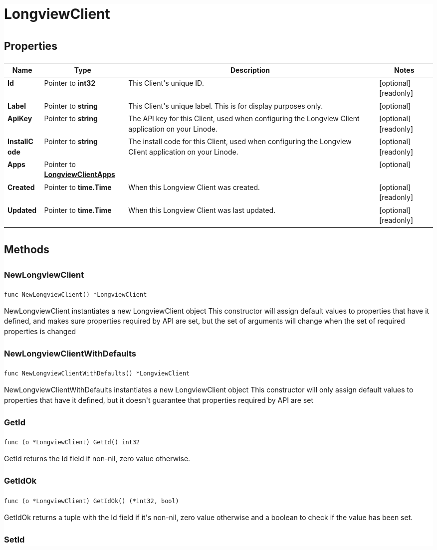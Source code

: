 # LongviewClient

## Properties

Name | Type | Description | Notes
------------ | ------------- | ------------- | -------------
**Id** | Pointer to **int32** | This Client&#39;s unique ID.  | [optional] [readonly] 
**Label** | Pointer to **string** | This Client&#39;s unique label. This is for display purposes only.  | [optional] 
**ApiKey** | Pointer to **string** | The API key for this Client, used when configuring the Longview Client application on your Linode.  | [optional] [readonly] 
**InstallCode** | Pointer to **string** | The install code for this Client, used when configuring the Longview Client application on your Linode.  | [optional] [readonly] 
**Apps** | Pointer to [**LongviewClientApps**](LongviewClientApps.md) |  | [optional] 
**Created** | Pointer to **time.Time** | When this Longview Client was created.  | [optional] [readonly] 
**Updated** | Pointer to **time.Time** | When this Longview Client was last updated.  | [optional] [readonly] 

## Methods

### NewLongviewClient

`func NewLongviewClient() *LongviewClient`

NewLongviewClient instantiates a new LongviewClient object
This constructor will assign default values to properties that have it defined,
and makes sure properties required by API are set, but the set of arguments
will change when the set of required properties is changed

### NewLongviewClientWithDefaults

`func NewLongviewClientWithDefaults() *LongviewClient`

NewLongviewClientWithDefaults instantiates a new LongviewClient object
This constructor will only assign default values to properties that have it defined,
but it doesn't guarantee that properties required by API are set

### GetId

`func (o *LongviewClient) GetId() int32`

GetId returns the Id field if non-nil, zero value otherwise.

### GetIdOk

`func (o *LongviewClient) GetIdOk() (*int32, bool)`

GetIdOk returns a tuple with the Id field if it's non-nil, zero value otherwise
and a boolean to check if the value has been set.

### SetId
